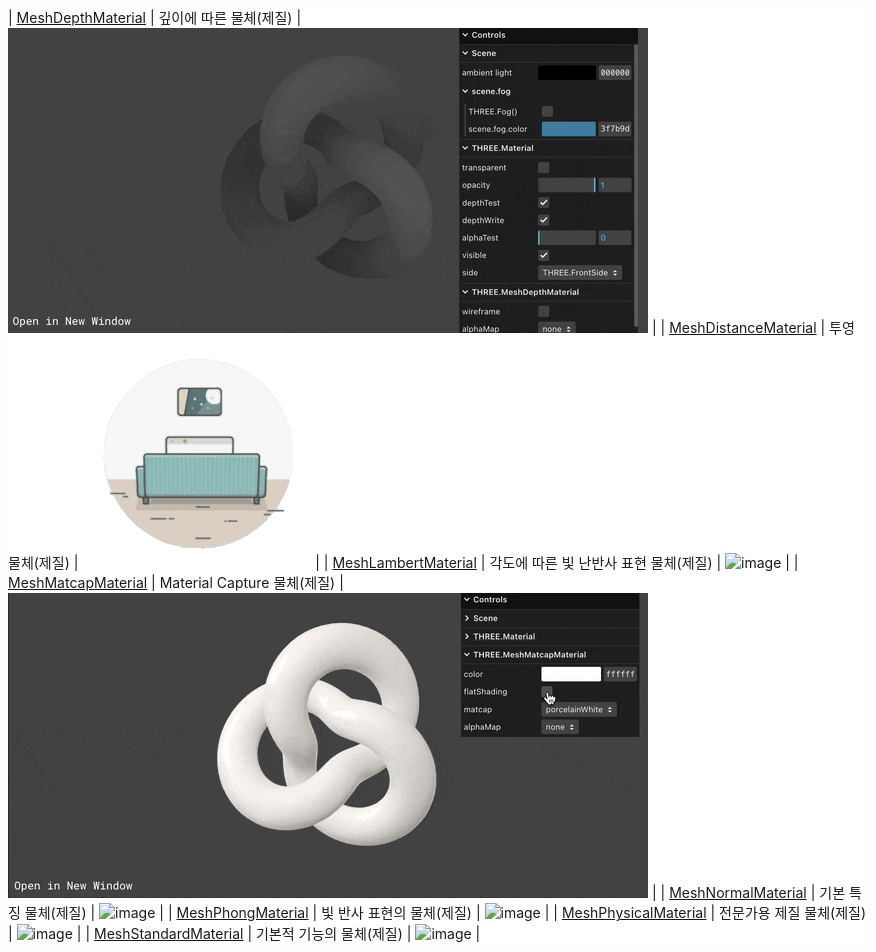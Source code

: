 | [MeshDepthMaterial](#📝-meshdepthmaterial) | 깊이에 따른 물체(제질) | ![image](./assets/MeshDepthMaterial.gif) |
| [MeshDistanceMaterial](#📝-meshdistancematerial) | 투영 물체(제질) | ![image](./assets/MeshDistanceMaterial.gif) |
| [MeshLambertMaterial](#📝-meshlambertmaterial) | 각도에 따른 빛 난반사 표현 물체(제질) | ![image](./assets/MeshLambertMaterial.gif) |
| [MeshMatcapMaterial](#📝-meshmatcapmaterial) | Material Capture 물체(제질) | ![image](./assets/MeshMatcapMaterial.gif) |
| [MeshNormalMaterial](#📝-meshnormalmaterial) | 기본 특징 물체(제질) | ![image](./assets/MeshNormalMaterial.gif) |
| [MeshPhongMaterial](#📝-meshphongmaterial) | 빛 반사 표현의 물체(제질) | ![image](./assets/MeshPhongMaterial.gif) |
| [MeshPhysicalMaterial](#📝-meshphysicalmaterial) | 전문가용 제질 물체(제질) | ![image](./assets/MeshPhysicalMaterial.gif) |
| [MeshStandardMaterial](#📝-meshstandardmaterial) | 기본적 기능의 물체(제질) | ![image](./assets/MeshStandardMaterial.gif) |